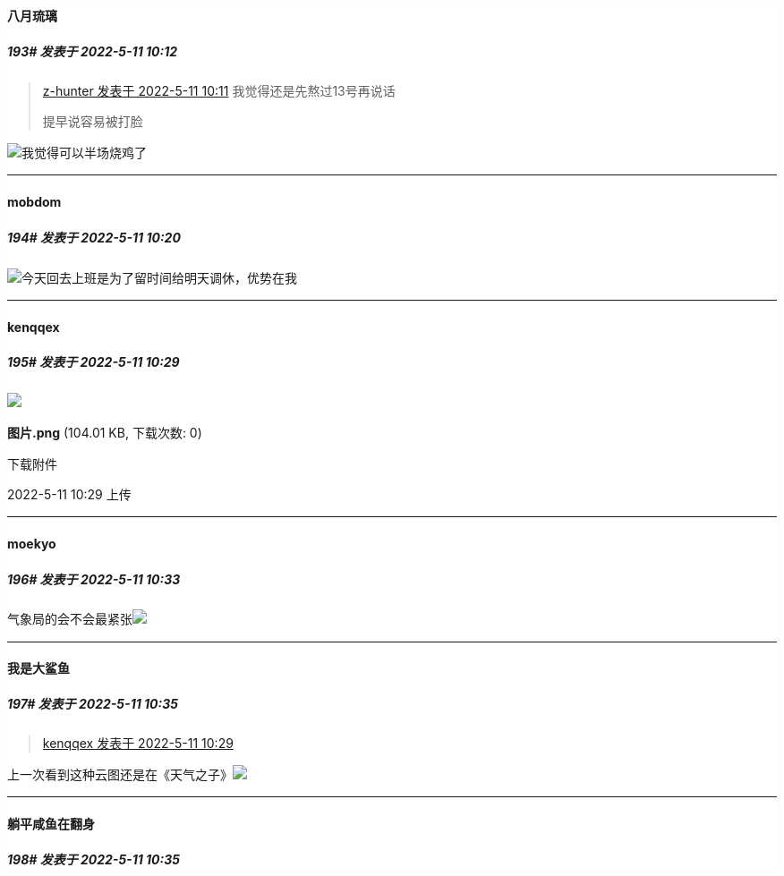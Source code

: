 ####  八月琉璃  
##### 193#       发表于 2022-5-11 10:12

<blockquote><a href="httphttps://bbs.saraba1st.com/2b/forum.php?mod=redirect&amp;goto=findpost&amp;pid=55778535&amp;ptid=2068661" target="_blank">z-hunter 发表于 2022-5-11 10:11</a>
我觉得还是先熬过13号再说话

提早说容易被打脸</blockquote>
<img src="https://static.saraba1st.com/image/smiley/face2017/067.png" referrerpolicy="no-referrer">我觉得可以半场烧鸡了



*****

####  mobdom  
##### 194#       发表于 2022-5-11 10:20

<img src="https://static.saraba1st.com/image/smiley/face2017/048.png" referrerpolicy="no-referrer">今天回去上班是为了留时间给明天调休，优势在我



*****

####  kenqqex  
##### 195#       发表于 2022-5-11 10:29

<img src="https://img.saraba1st.com/forum/202205/11/102932kbnjnww4zzieqwgb.png" referrerpolicy="no-referrer">

<strong>图片.png</strong> (104.01 KB, 下载次数: 0)

下载附件

2022-5-11 10:29 上传



*****

####  moekyo  
##### 196#       发表于 2022-5-11 10:33

气象局的会不会最紧张<img src="https://static.saraba1st.com/image/smiley/face2017/068.png" referrerpolicy="no-referrer">

*****

####  我是大鲨鱼  
##### 197#       发表于 2022-5-11 10:35

<blockquote><a href="httphttps://bbs.saraba1st.com/2b/forum.php?mod=redirect&amp;goto=findpost&amp;pid=55778810&amp;ptid=2068661" target="_blank">kenqqex 发表于 2022-5-11 10:29</a></blockquote>
上一次看到这种云图还是在《天气之子》<img src="https://static.saraba1st.com/image/smiley/face2017/067.png" referrerpolicy="no-referrer">

*****

####  躺平咸鱼在翻身  
##### 198#       发表于 2022-5-11 10:35
